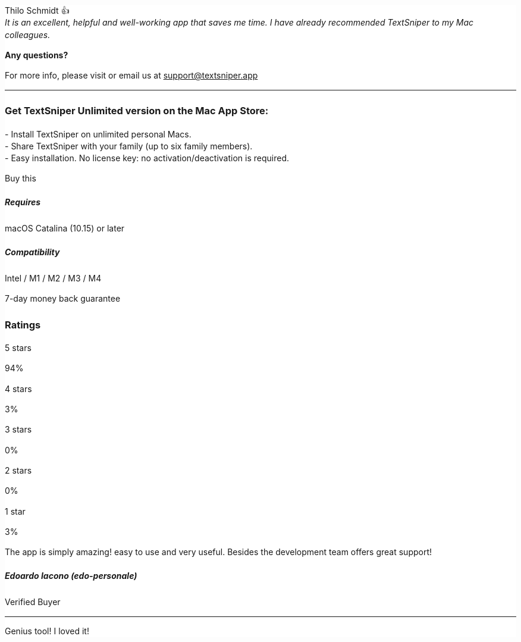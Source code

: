 Thilo Schmidt 👍  
_It is an excellent, helpful and well-working app that saves me time. I have already recommended TextSniper to my Mac colleagues._

**Any questions?**

For more info, please visit  or email us at [support@textsniper.app](mailto:support@textsniper.app)

* * *

### Get **TextSniper Unlimited** version on the Mac App Store:

\- Install TextSniper on unlimited personal Macs.  
\- Share TextSniper with your family (up to six family members).  
\- Easy installation. No license key: no activation/deactivation is required.

Buy this

##### Requires

macOS Catalina (10.15) or later

##### Compatibility

Intel / M1 / M2 / M3 / M4

7-day money back guarantee

### Ratings

5 stars

94%

4 stars

3%

3 stars

0%

2 stars

0%

1 star

3%

The app is simply amazing! easy to use and very useful. Besides the development team offers great support!

##### Edoardo Iacono (edo-personale)

Verified Buyer

* * *

Genius tool! I loved it!
